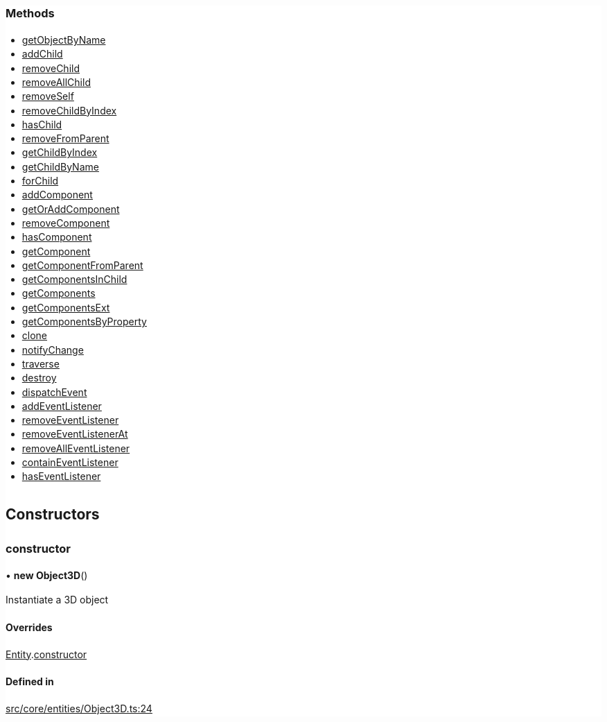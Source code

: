 ### Methods

- [getObjectByName](Object3D.md#getobjectbyname)
- [addChild](Object3D.md#addchild)
- [removeChild](Object3D.md#removechild)
- [removeAllChild](Object3D.md#removeallchild)
- [removeSelf](Object3D.md#removeself)
- [removeChildByIndex](Object3D.md#removechildbyindex)
- [hasChild](Object3D.md#haschild)
- [removeFromParent](Object3D.md#removefromparent)
- [getChildByIndex](Object3D.md#getchildbyindex)
- [getChildByName](Object3D.md#getchildbyname)
- [forChild](Object3D.md#forchild)
- [addComponent](Object3D.md#addcomponent)
- [getOrAddComponent](Object3D.md#getoraddcomponent)
- [removeComponent](Object3D.md#removecomponent)
- [hasComponent](Object3D.md#hascomponent)
- [getComponent](Object3D.md#getcomponent)
- [getComponentFromParent](Object3D.md#getcomponentfromparent)
- [getComponentsInChild](Object3D.md#getcomponentsinchild)
- [getComponents](Object3D.md#getcomponents)
- [getComponentsExt](Object3D.md#getcomponentsext)
- [getComponentsByProperty](Object3D.md#getcomponentsbyproperty)
- [clone](Object3D.md#clone)
- [notifyChange](Object3D.md#notifychange)
- [traverse](Object3D.md#traverse)
- [destroy](Object3D.md#destroy)
- [dispatchEvent](Object3D.md#dispatchevent)
- [addEventListener](Object3D.md#addeventlistener)
- [removeEventListener](Object3D.md#removeeventlistener)
- [removeEventListenerAt](Object3D.md#removeeventlistenerat)
- [removeAllEventListener](Object3D.md#removealleventlistener)
- [containEventListener](Object3D.md#containeventlistener)
- [hasEventListener](Object3D.md#haseventlistener)

## Constructors

### constructor

• **new Object3D**()

Instantiate a 3D object

#### Overrides

[Entity](Entity.md).[constructor](Entity.md#constructor)

#### Defined in

[src/core/entities/Object3D.ts:24](https://github.com/Orillusion/orillusion/blob/main/src/core/entities/Object3D.ts#L24)
